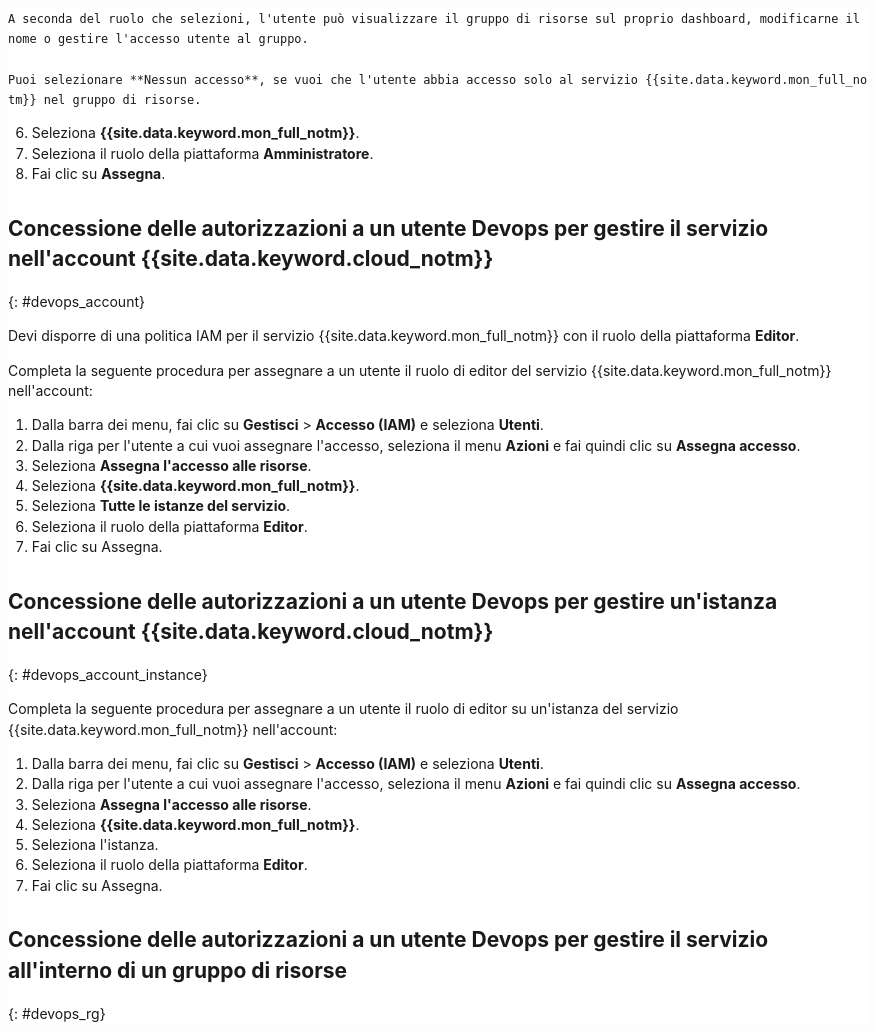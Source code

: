     A seconda del ruolo che selezioni, l'utente può visualizzare il gruppo di risorse sul proprio dashboard, modificarne il nome o gestire l'accesso utente al gruppo. 
    
    Puoi selezionare **Nessun accesso**, se vuoi che l'utente abbia accesso solo al servizio {{site.data.keyword.mon_full_notm}} nel gruppo di risorse.

6. Seleziona **{{site.data.keyword.mon_full_notm}}**.
7. Seleziona il ruolo della piattaforma **Amministratore**.
8. Fai clic su **Assegna**.


## Concessione delle autorizzazioni a un utente Devops per gestire il servizio nell'account {{site.data.keyword.cloud_notm}}
{: #devops_account}

Devi disporre di una politica IAM per il servizio {{site.data.keyword.mon_full_notm}} con il ruolo della piattaforma **Editor**.

Completa la seguente procedura per assegnare a un utente il ruolo di editor del servizio {{site.data.keyword.mon_full_notm}} nell'account: 

1. Dalla barra dei menu, fai clic su **Gestisci** &gt; **Accesso (IAM)** e seleziona **Utenti**.
2. Dalla riga per l'utente a cui vuoi assegnare l'accesso, seleziona il menu **Azioni** e fai quindi clic su **Assegna accesso**.
3. Seleziona **Assegna l'accesso alle risorse**.
4. Seleziona **{{site.data.keyword.mon_full_notm}}**.
5. Seleziona **Tutte le istanze del servizio**.
6. Seleziona il ruolo della piattaforma **Editor**.
7. Fai clic su Assegna.

## Concessione delle autorizzazioni a un utente Devops per gestire un'istanza nell'account {{site.data.keyword.cloud_notm}}
{: #devops_account_instance}

Completa la seguente procedura per assegnare a un utente il ruolo di editor su un'istanza del servizio {{site.data.keyword.mon_full_notm}} nell'account: 

1. Dalla barra dei menu, fai clic su **Gestisci** &gt; **Accesso (IAM)** e seleziona **Utenti**.
2. Dalla riga per l'utente a cui vuoi assegnare l'accesso, seleziona il menu **Azioni** e fai quindi clic su **Assegna accesso**.
3. Seleziona **Assegna l'accesso alle risorse**.
4. Seleziona **{{site.data.keyword.mon_full_notm}}**.
5. Seleziona l'istanza.
6. Seleziona il ruolo della piattaforma **Editor**.
7. Fai clic su Assegna.



## Concessione delle autorizzazioni a un utente Devops per gestire il servizio all'interno di un gruppo di risorse
{: #devops_rg}
